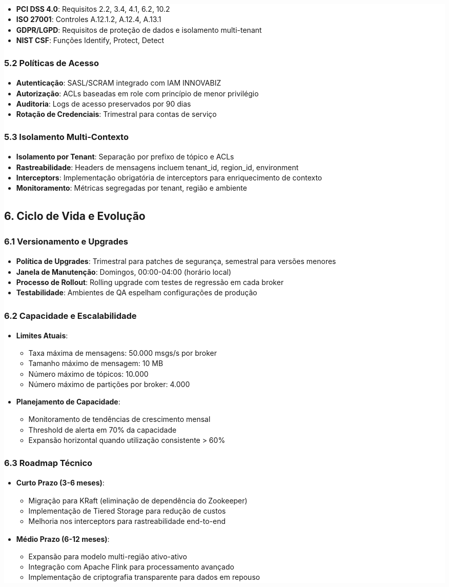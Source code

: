 - **PCI DSS 4.0**: Requisitos 2.2, 3.4, 4.1, 6.2, 10.2
- **ISO 27001**: Controles A.12.1.2, A.12.4, A.13.1
- **GDPR/LGPD**: Requisitos de proteção de dados e isolamento multi-tenant
- **NIST CSF**: Funções Identify, Protect, Detect

### 5.2 Políticas de Acesso

- **Autenticação**: SASL/SCRAM integrado com IAM INNOVABIZ
- **Autorização**: ACLs baseadas em role com princípio de menor privilégio
- **Auditoria**: Logs de acesso preservados por 90 dias
- **Rotação de Credenciais**: Trimestral para contas de serviço

### 5.3 Isolamento Multi-Contexto

- **Isolamento por Tenant**: Separação por prefixo de tópico e ACLs
- **Rastreabilidade**: Headers de mensagens incluem tenant_id, region_id, environment
- **Interceptors**: Implementação obrigatória de interceptors para enriquecimento de contexto
- **Monitoramento**: Métricas segregadas por tenant, região e ambiente

## 6. Ciclo de Vida e Evolução

### 6.1 Versionamento e Upgrades

- **Política de Upgrades**: Trimestral para patches de segurança, semestral para versões menores
- **Janela de Manutenção**: Domingos, 00:00-04:00 (horário local)
- **Processo de Rollout**: Rolling upgrade com testes de regressão em cada broker
- **Testabilidade**: Ambientes de QA espelham configurações de produção

### 6.2 Capacidade e Escalabilidade

- **Limites Atuais**:
  - Taxa máxima de mensagens: 50.000 msgs/s por broker
  - Tamanho máximo de mensagem: 10 MB
  - Número máximo de tópicos: 10.000
  - Número máximo de partições por broker: 4.000

- **Planejamento de Capacidade**:
  - Monitoramento de tendências de crescimento mensal
  - Threshold de alerta em 70% da capacidade
  - Expansão horizontal quando utilização consistente > 60%

### 6.3 Roadmap Técnico

- **Curto Prazo (3-6 meses)**:
  - Migração para KRaft (eliminação de dependência do Zookeeper)
  - Implementação de Tiered Storage para redução de custos
  - Melhoria nos interceptors para rastreabilidade end-to-end

- **Médio Prazo (6-12 meses)**:
  - Expansão para modelo multi-região ativo-ativo
  - Integração com Apache Flink para processamento avançado
  - Implementação de criptografia transparente para dados em repouso
